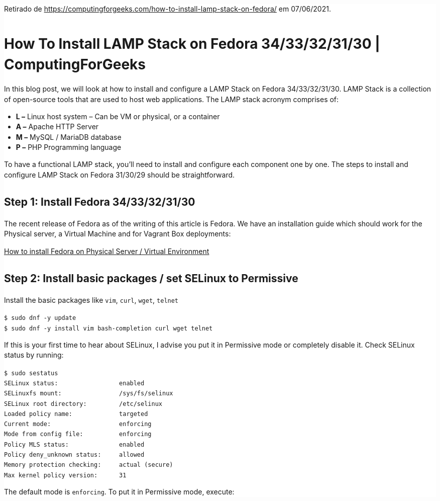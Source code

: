 Retirado de https://computingforgeeks.com/how-to-install-lamp-stack-on-fedora/ em 07/06/2021.

# How To Install LAMP Stack on Fedora 34/33/32/31/30 | ComputingForGeeks

In this blog post, we will look at how to install and configure a LAMP Stack on Fedora 34/33/32/31/30. LAMP Stack is a collection of open-source tools that are used to host web applications. The LAMP stack acronym comprises of:

- **L –** Linux host system – Can be VM or physical, or a container
- **A –** Apache HTTP Server
- **M –** MySQL / MariaDB database
- **P –** PHP Programming language

To have a functional LAMP stack, you’ll need to install and configure each component one by one. The steps to install and configure LAMP Stack on Fedora 31/30/29 should be straightforward.

## Step 1: Install Fedora 34/33/32/31/30

The recent release of Fedora as of the writing of this article is Fedora. We have an installation guide which should work for the Physical server, a Virtual Machine and for Vagrant Box deployments:

[How to install Fedora on Physical Server / Virtual Environment](https://computingforgeeks.com/install-fedora-steps-with-screenshots/)

## Step 2: Install basic packages / set SELinux to Permissive

Install the basic packages like `vim`, `curl`, `wget`, `telnet`

```
$ sudo dnf -y update
$ sudo dnf -y install vim bash-completion curl wget telnet
```

If this is your first time to hear about SELinux, I advise you put it in Permissive mode or completely disable it. Check SELinux status by running:

```
$ sudo sestatus 
SELinux status:                 enabled
SELinuxfs mount:                /sys/fs/selinux
SELinux root directory:         /etc/selinux
Loaded policy name:             targeted
Current mode:                   enforcing
Mode from config file:          enforcing
Policy MLS status:              enabled
Policy deny_unknown status:     allowed
Memory protection checking:     actual (secure)
Max kernel policy version:      31
```

The default mode is `enforcing`. To put it in Permissive mode, execute:
